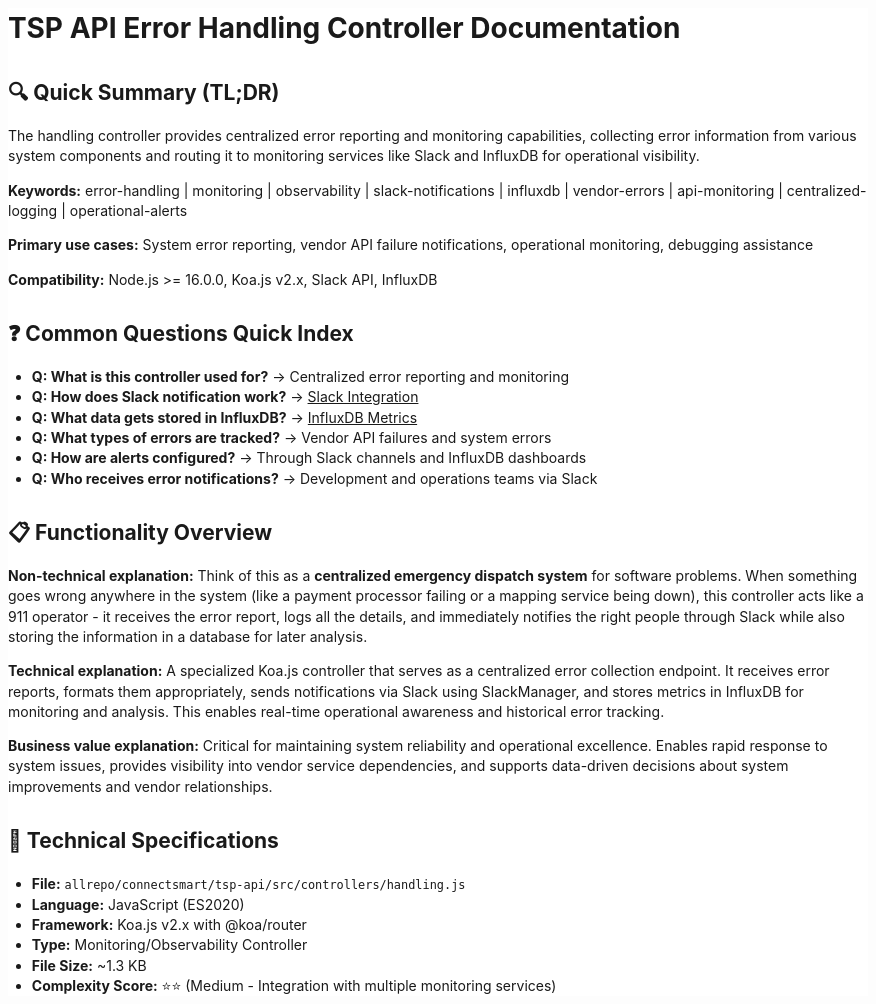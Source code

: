 # TSP API Error Handling Controller Documentation

## 🔍 Quick Summary (TL;DR)
The handling controller provides centralized error reporting and monitoring capabilities, collecting error information from various system components and routing it to monitoring services like Slack and InfluxDB for operational visibility.

**Keywords:** error-handling | monitoring | observability | slack-notifications | influxdb | vendor-errors | api-monitoring | centralized-logging | operational-alerts

**Primary use cases:** System error reporting, vendor API failure notifications, operational monitoring, debugging assistance

**Compatibility:** Node.js >= 16.0.0, Koa.js v2.x, Slack API, InfluxDB

## ❓ Common Questions Quick Index
- **Q: What is this controller used for?** → Centralized error reporting and monitoring
- **Q: How does Slack notification work?** → [Slack Integration](#slack-integration)
- **Q: What data gets stored in InfluxDB?** → [InfluxDB Metrics](#influxdb-metrics)
- **Q: What types of errors are tracked?** → Vendor API failures and system errors
- **Q: How are alerts configured?** → Through Slack channels and InfluxDB dashboards
- **Q: Who receives error notifications?** → Development and operations teams via Slack

## 📋 Functionality Overview

**Non-technical explanation:** 
Think of this as a **centralized emergency dispatch system** for software problems. When something goes wrong anywhere in the system (like a payment processor failing or a mapping service being down), this controller acts like a 911 operator - it receives the error report, logs all the details, and immediately notifies the right people through Slack while also storing the information in a database for later analysis.

**Technical explanation:** 
A specialized Koa.js controller that serves as a centralized error collection endpoint. It receives error reports, formats them appropriately, sends notifications via Slack using SlackManager, and stores metrics in InfluxDB for monitoring and analysis. This enables real-time operational awareness and historical error tracking.

**Business value explanation:**
Critical for maintaining system reliability and operational excellence. Enables rapid response to system issues, provides visibility into vendor service dependencies, and supports data-driven decisions about system improvements and vendor relationships.

## 🔧 Technical Specifications

- **File:** `allrepo/connectsmart/tsp-api/src/controllers/handling.js`
- **Language:** JavaScript (ES2020)
- **Framework:** Koa.js v2.x with @koa/router
- **Type:** Monitoring/Observability Controller
- **File Size:** ~1.3 KB
- **Complexity Score:** ⭐⭐ (Medium - Integration with multiple monitoring services)
